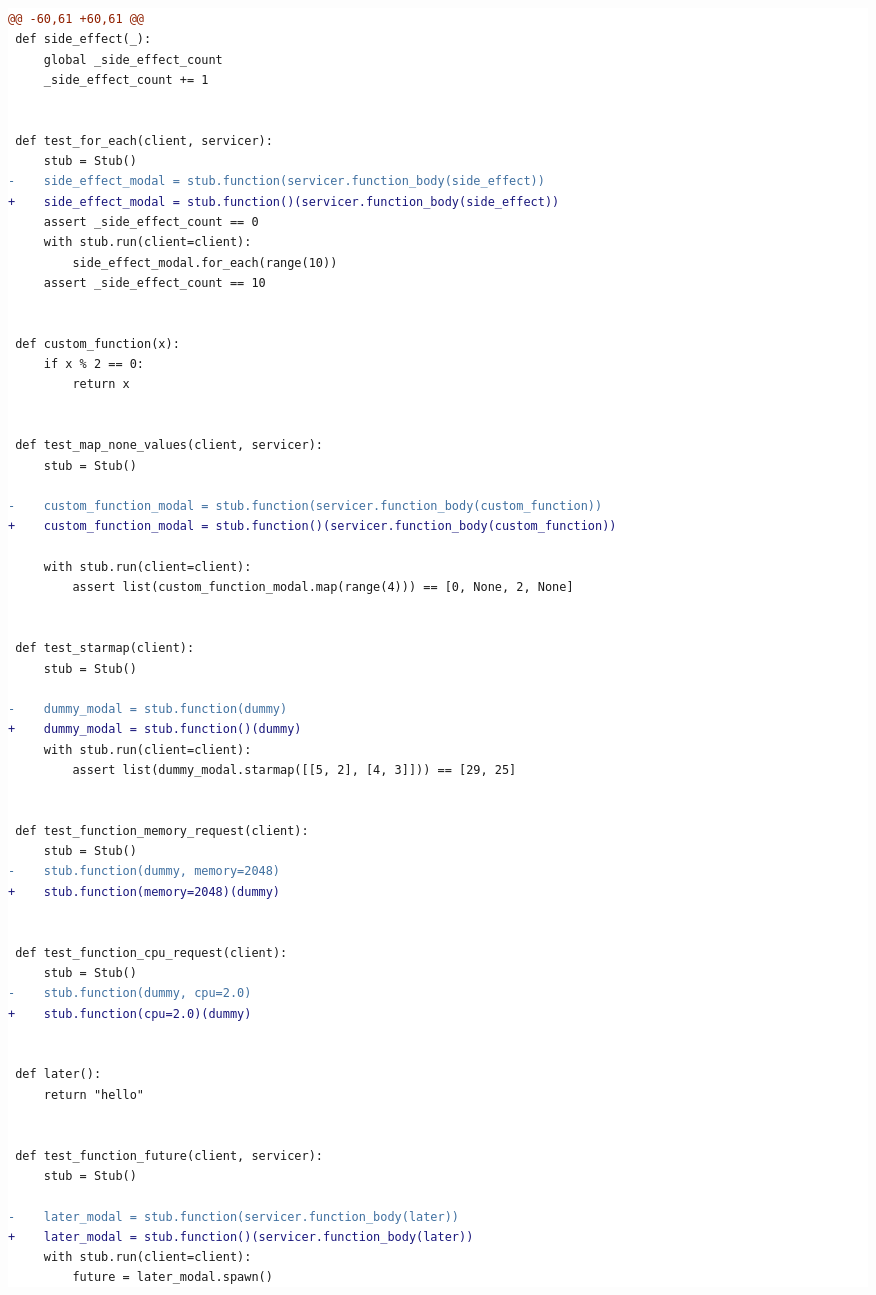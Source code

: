 ```diff
@@ -60,61 +60,61 @@
 def side_effect(_):
     global _side_effect_count
     _side_effect_count += 1
 
 
 def test_for_each(client, servicer):
     stub = Stub()
-    side_effect_modal = stub.function(servicer.function_body(side_effect))
+    side_effect_modal = stub.function()(servicer.function_body(side_effect))
     assert _side_effect_count == 0
     with stub.run(client=client):
         side_effect_modal.for_each(range(10))
     assert _side_effect_count == 10
 
 
 def custom_function(x):
     if x % 2 == 0:
         return x
 
 
 def test_map_none_values(client, servicer):
     stub = Stub()
 
-    custom_function_modal = stub.function(servicer.function_body(custom_function))
+    custom_function_modal = stub.function()(servicer.function_body(custom_function))
 
     with stub.run(client=client):
         assert list(custom_function_modal.map(range(4))) == [0, None, 2, None]
 
 
 def test_starmap(client):
     stub = Stub()
 
-    dummy_modal = stub.function(dummy)
+    dummy_modal = stub.function()(dummy)
     with stub.run(client=client):
         assert list(dummy_modal.starmap([[5, 2], [4, 3]])) == [29, 25]
 
 
 def test_function_memory_request(client):
     stub = Stub()
-    stub.function(dummy, memory=2048)
+    stub.function(memory=2048)(dummy)
 
 
 def test_function_cpu_request(client):
     stub = Stub()
-    stub.function(dummy, cpu=2.0)
+    stub.function(cpu=2.0)(dummy)
 
 
 def later():
     return "hello"
 
 
 def test_function_future(client, servicer):
     stub = Stub()
 
-    later_modal = stub.function(servicer.function_body(later))
+    later_modal = stub.function()(servicer.function_body(later))
     with stub.run(client=client):
         future = later_modal.spawn()
```
